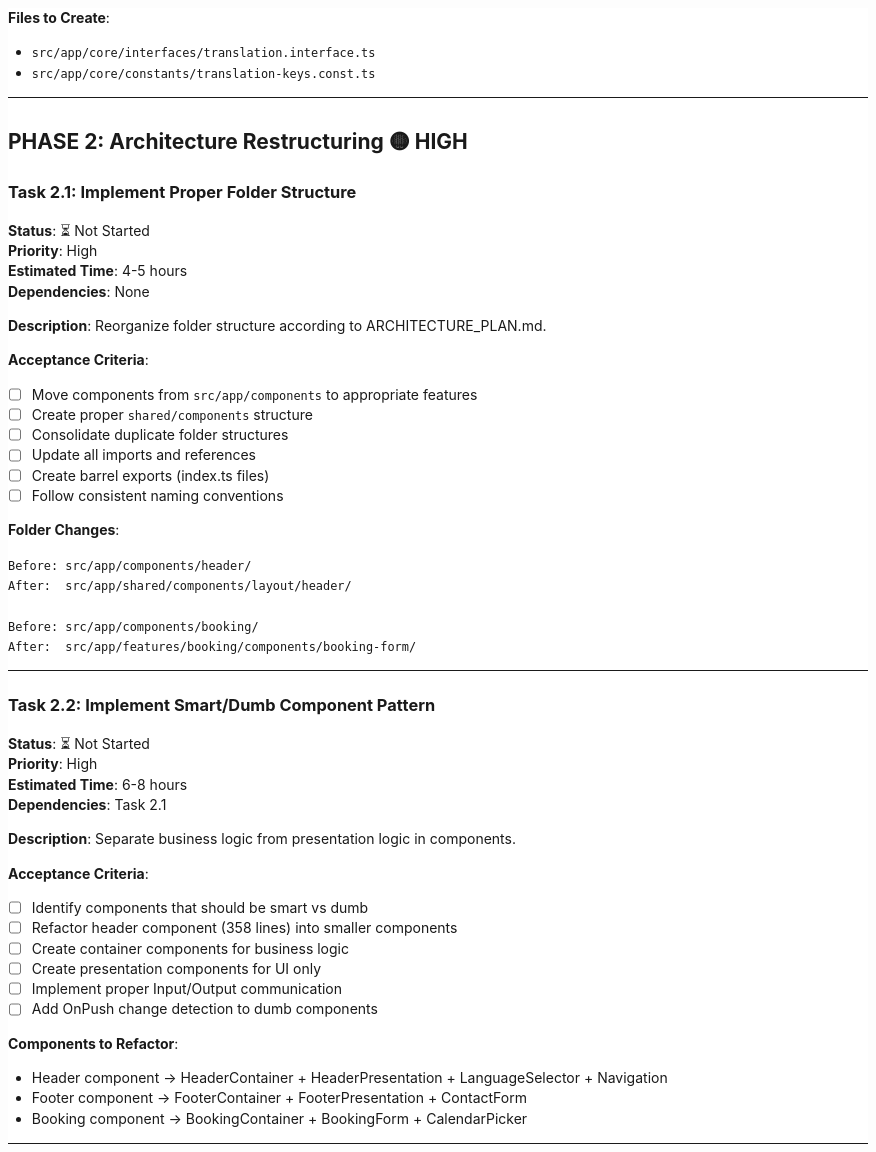 **Files to Create**:
- `src/app/core/interfaces/translation.interface.ts`
- `src/app/core/constants/translation-keys.const.ts`

---

## PHASE 2: Architecture Restructuring 🟡 HIGH

### Task 2.1: Implement Proper Folder Structure
**Status**: ⏳ Not Started  
**Priority**: High  
**Estimated Time**: 4-5 hours  
**Dependencies**: None  

**Description**: Reorganize folder structure according to ARCHITECTURE_PLAN.md.

**Acceptance Criteria**:
- [ ] Move components from `src/app/components` to appropriate features
- [ ] Create proper `shared/components` structure
- [ ] Consolidate duplicate folder structures
- [ ] Update all imports and references
- [ ] Create barrel exports (index.ts files)
- [ ] Follow consistent naming conventions

**Folder Changes**:
```
Before: src/app/components/header/
After:  src/app/shared/components/layout/header/

Before: src/app/components/booking/
After:  src/app/features/booking/components/booking-form/
```

---

### Task 2.2: Implement Smart/Dumb Component Pattern
**Status**: ⏳ Not Started  
**Priority**: High  
**Estimated Time**: 6-8 hours  
**Dependencies**: Task 2.1  

**Description**: Separate business logic from presentation logic in components.

**Acceptance Criteria**:
- [ ] Identify components that should be smart vs dumb
- [ ] Refactor header component (358 lines) into smaller components
- [ ] Create container components for business logic
- [ ] Create presentation components for UI only
- [ ] Implement proper Input/Output communication
- [ ] Add OnPush change detection to dumb components

**Components to Refactor**:
- Header component → HeaderContainer + HeaderPresentation + LanguageSelector + Navigation
- Footer component → FooterContainer + FooterPresentation + ContactForm
- Booking component → BookingContainer + BookingForm + CalendarPicker

---